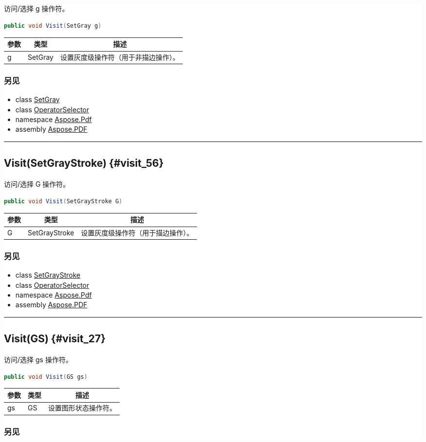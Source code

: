访问/选择 g 操作符。

```csharp
public void Visit(SetGray g)
```

| 参数 | 类型 | 描述 |
| --- | --- | --- |
| g | SetGray | 设置灰度级操作符（用于非描边操作）。 |

### 另见

* class [SetGray](../../../aspose.pdf.operators/setgray/)
* class [OperatorSelector](../)
* namespace [Aspose.Pdf](../../../aspose.pdf/)
* assembly [Aspose.PDF](../../../)

---

## Visit(SetGrayStroke) {#visit_56}

访问/选择 G 操作符。

```csharp
public void Visit(SetGrayStroke G)
```

| 参数 | 类型 | 描述 |
| --- | --- | --- |
| G | SetGrayStroke | 设置灰度级操作符（用于描边操作）。 |

### 另见

* class [SetGrayStroke](../../../aspose.pdf.operators/setgraystroke/)
* class [OperatorSelector](../)
* namespace [Aspose.Pdf](../../../aspose.pdf/)
* assembly [Aspose.PDF](../../../)

---

## Visit(GS) {#visit_27}

访问/选择 gs 操作符。

```csharp
public void Visit(GS gs)
```

| 参数 | 类型 | 描述 |
| --- | --- | --- |
| gs | GS | 设置图形状态操作符。 |

### 另见
